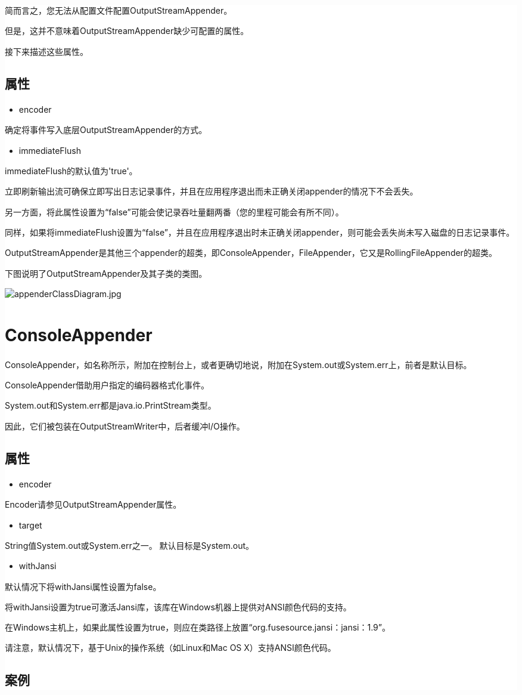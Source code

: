 简而言之，您无法从配置文件配置OutputStreamAppender。 

但是，这并不意味着OutputStreamAppender缺少可配置的属性。 

接下来描述这些属性。

## 属性

- encoder 

确定将事件写入底层OutputStreamAppender的方式。 

- immediateFlush 

immediateFlush的默认值为'true'。 

立即刷新输出流可确保立即写出日志记录事件，并且在应用程序退出而未正确关闭appender的情况下不会丢失。 

另一方面，将此属性设置为“false”可能会使记录吞吐量翻两番（您的里程可能会有所不同）。 

同样，如果将immediateFlush设置为“false”，并且在应用程序退出时未正确关闭appender，则可能会丢失尚未写入磁盘的日志记录事件。

OutputStreamAppender是其他三个appender的超类，即ConsoleAppender，FileAppender，它又是RollingFileAppender的超类。 

下图说明了OutputStreamAppender及其子类的类图。

![appenderClassDiagram.jpg](https://logback.qos.ch/manual/images/chapters/appenders/appenderClassDiagram.jpg)

# ConsoleAppender

ConsoleAppender，如名称所示，附加在控制台上，或者更确切地说，附加在System.out或System.err上，前者是默认目标。 

ConsoleAppender借助用户指定的编码器格式化事件。 

System.out和System.err都是java.io.PrintStream类型。 

因此，它们被包装在OutputStreamWriter中，后者缓冲I/O操作。

## 属性

- encoder 

Encoder请参见OutputStreamAppender属性。

- target 

String值System.out或System.err之一。 默认目标是System.out。

- withJansi 

默认情况下将withJansi属性设置为false。 

将withJansi设置为true可激活Jansi库，该库在Windows机器上提供对ANSI颜色代码的支持。 

在Windows主机上，如果此属性设置为true，则应在类路径上放置“org.fusesource.jansi：jansi：1.9”。 

请注意，默认情况下，基于Unix的操作系统（如Linux和Mac OS X）支持ANSI颜色代码。

## 案例
